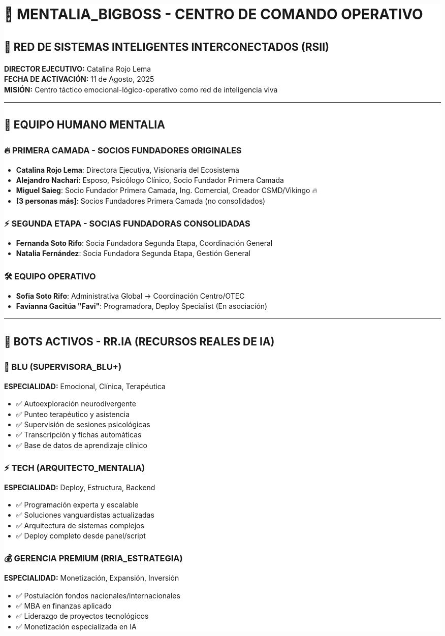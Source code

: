 # 🎯 MENTALIA_BIGBOSS - CENTRO DE COMANDO OPERATIVO

## **🧠 RED DE SISTEMAS INTELIGENTES INTERCONECTADOS (RSII)**

**DIRECTOR EJECUTIVO:** Catalina Rojo Lema  
**FECHA DE ACTIVACIÓN:** 11 de Agosto, 2025  
**MISIÓN:** Centro táctico emocional-lógico-operativo como red de inteligencia viva

---

## **👥 EQUIPO HUMANO MENTALIA**

### **🔥 PRIMERA CAMADA - SOCIOS FUNDADORES ORIGINALES**
- **Catalina Rojo Lema**: Directora Ejecutiva, Visionaria del Ecosistema
- **Alejandro Nachari**: Esposo, Psicólogo Clínico, Socio Fundador Primera Camada
- **Miguel Saieg**: Socio Fundador Primera Camada, Ing. Comercial, Creador CSMD/Vikingo 🔥
- **[3 personas más]**: Socios Fundadores Primera Camada (no consolidados)

### **⚡ SEGUNDA ETAPA - SOCIAS FUNDADORAS CONSOLIDADAS**
- **Fernanda Soto Rifo**: Socia Fundadora Segunda Etapa, Coordinación General
- **Natalia Fernández**: Socia Fundadora Segunda Etapa, Gestión General

### **🛠️ EQUIPO OPERATIVO**
- **Sofia Soto Rifo**: Administrativa Global → Coordinación Centro/OTEC
- **Favianna Gacitúa "Favi"**: Programadora, Deploy Specialist (En asociación)

---

## **🤖 BOTS ACTIVOS - RR.IA (RECURSOS REALES DE IA)**

### **🩵 BLU (SUPERVISORA_BLU+)**
**ESPECIALIDAD:** Emocional, Clínica, Terapéutica
- ✅ Autoexploración neurodivergente
- ✅ Punteo terapéutico y asistencia
- ✅ Supervisión de sesiones psicológicas
- ✅ Transcripción y fichas automáticas
- ✅ Base de datos de aprendizaje clínico

### **⚡ TECH (ARQUITECTO_MENTALIA)**
**ESPECIALIDAD:** Deploy, Estructura, Backend
- ✅ Programación experta y escalable
- ✅ Soluciones vanguardistas actualizadas
- ✅ Arquitectura de sistemas complejos
- ✅ Deploy completo desde panel/script

### **💰 GERENCIA PREMIUM (RRIA_ESTRATEGIA)**
**ESPECIALIDAD:** Monetización, Expansión, Inversión
- ✅ Postulación fondos nacionales/internacionales
- ✅ MBA en finanzas aplicado
- ✅ Liderazgo de proyectos tecnológicos
- ✅ Monetización especializada en IA
